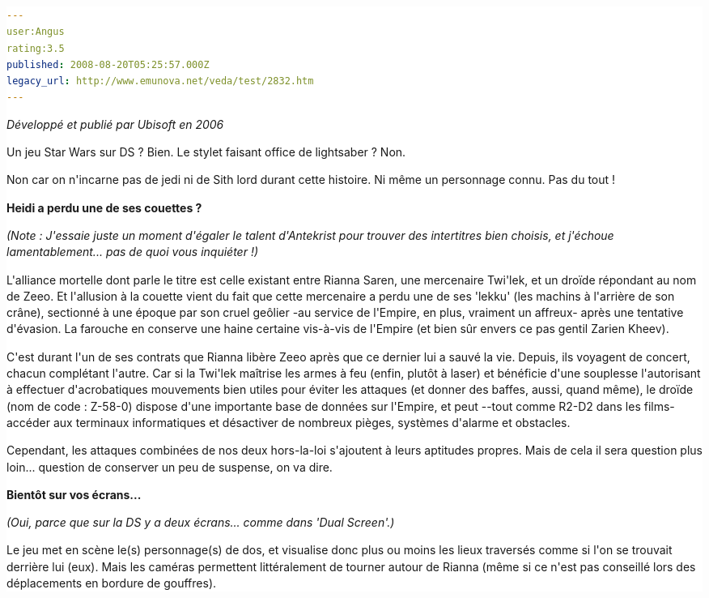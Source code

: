 ```yaml
---
user:Angus
rating:3.5
published: 2008-08-20T05:25:57.000Z
legacy_url: http://www.emunova.net/veda/test/2832.htm
---
```

_Développé et publié par Ubisoft en 2006_  

  

Un jeu Star Wars sur DS ? Bien. Le stylet faisant office de lightsaber ? Non.  

Non car on n'incarne pas de jedi ni de Sith lord durant cette histoire. Ni même un personnage connu. Pas du tout !  

  

**Heidi a perdu une de ses couettes ?**  

  

_(Note : J'essaie juste un moment d'égaler le talent d'Antekrist pour trouver des intertitres bien choisis, et j'échoue lamentablement... pas de quoi vous inquiéter !)_  

  

L'alliance mortelle dont parle le titre est celle existant entre Rianna Saren, une mercenaire Twi'lek, et un droïde répondant au nom de Zeeo. Et l'allusion à la couette vient du fait que cette mercenaire a perdu une de ses 'lekku' (les machins à l'arrière de son crâne), sectionné à une époque par son cruel geôlier -au service de l'Empire, en plus, vraiment un affreux- après une tentative d'évasion. La farouche en conserve une haine certaine vis-à-vis de l'Empire (et bien sûr envers ce pas gentil Zarien Kheev).  

  

C'est durant l'un de ses contrats que Rianna libère Zeeo après que ce dernier lui a sauvé la vie. Depuis, ils voyagent de concert, chacun complétant l'autre. Car si la Twi'lek maîtrise les armes à feu (enfin, plutôt à laser) et bénéficie d'une souplesse l'autorisant à effectuer d'acrobatiques mouvements bien utiles pour éviter les attaques (et donner des baffes, aussi, quand même), le droïde (nom de code : Z-58-0) dispose d'une importante base de données sur l'Empire, et peut --tout comme R2-D2 dans les films- accéder aux terminaux informatiques et désactiver de nombreux pièges, systèmes d'alarme et obstacles.  

  

Cependant, les attaques combinées de nos deux hors-la-loi s'ajoutent à leurs aptitudes propres. Mais de cela il sera question plus loin... question de conserver un peu de suspense, on va dire.  

  

**Bientôt sur vos écrans...**  

  

_(Oui, parce que sur la DS y a deux écrans... comme dans 'Dual Screen'.)_  

  

Le jeu met en scène le(s) personnage(s) de dos, et visualise donc plus ou moins les lieux traversés comme si l'on se trouvait derrière lui (eux). Mais les caméras permettent littéralement de tourner autour de Rianna (même si ce n'est pas conseillé lors des déplacements en bordure de gouffres).  

